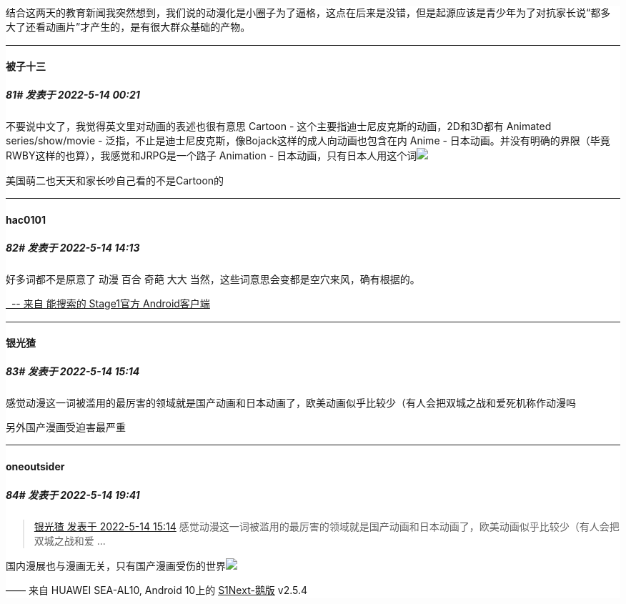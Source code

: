 结合这两天的教育新闻我突然想到，我们说的动漫化是小圈子为了逼格，这点在后来是没错，但是起源应该是青少年为了对抗家长说“都多大了还看动画片”才产生的，是有很大群众基础的产物。



*****

####  被子十三  
##### 81#       发表于 2022-5-14 00:21

不要说中文了，我觉得英文里对动画的表述也很有意思
Cartoon - 这个主要指迪士尼皮克斯的动画，2D和3D都有
Animated series/show/movie - 泛指，不止是迪士尼皮克斯，像Bojack这样的成人向动画也包含在内
Anime - 日本动画。并没有明确的界限（毕竟RWBY这样的也算），我感觉和JRPG是一个路子
Animation - 日本动画，只有日本人用这个词<img src="https://static.saraba1st.com/image/smiley/face2017/067.png" referrerpolicy="no-referrer">

美国萌二也天天和家长吵自己看的不是Cartoon的



*****

####  hac0101  
##### 82#       发表于 2022-5-14 14:13

好多词都不是原意了
动漫
百合
奇葩
大大
当然，这些词意思会变都是空穴来风，确有根据的。

[  -- 来自 能搜索的 Stage1官方 Android客户端](https://www.coolapk.com/apk/140634)



*****

####  银光猹  
##### 83#       发表于 2022-5-14 15:14

感觉动漫这一词被滥用的最厉害的领域就是国产动画和日本动画了，欧美动画似乎比较少（有人会把双城之战和爱死机称作动漫吗

另外国产漫画受迫害最严重



*****

####  oneoutsider  
##### 84#       发表于 2022-5-14 19:41

<blockquote><a href="httphttps://bbs.saraba1st.com/2b/forum.php?mod=redirect&amp;goto=findpost&amp;pid=55835495&amp;ptid=2068929" target="_blank">银光猹 发表于 2022-5-14 15:14</a>
感觉动漫这一词被滥用的最厉害的领域就是国产动画和日本动画了，欧美动画似乎比较少（有人会把双城之战和爱 ...</blockquote>
国内漫展也与漫画无关，只有国产漫画受伤的世界<img src="https://static.saraba1st.com/image/smiley/face2017/068.png" referrerpolicy="no-referrer">

—— 来自 HUAWEI SEA-AL10, Android 10上的 [S1Next-鹅版](https://github.com/ykrank/S1-Next/releases) v2.5.4

